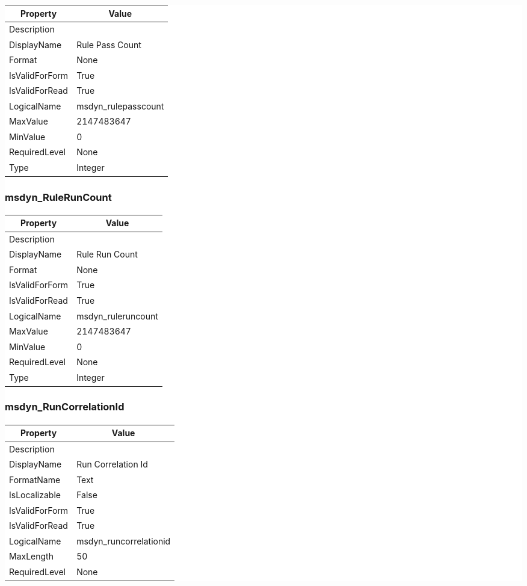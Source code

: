 |Property|Value|
|--------|-----|
|Description||
|DisplayName|Rule Pass Count|
|Format|None|
|IsValidForForm|True|
|IsValidForRead|True|
|LogicalName|msdyn_rulepasscount|
|MaxValue|2147483647|
|MinValue|0|
|RequiredLevel|None|
|Type|Integer|


### <a name="BKMK_msdyn_RuleRunCount"></a> msdyn_RuleRunCount

|Property|Value|
|--------|-----|
|Description||
|DisplayName|Rule Run Count|
|Format|None|
|IsValidForForm|True|
|IsValidForRead|True|
|LogicalName|msdyn_ruleruncount|
|MaxValue|2147483647|
|MinValue|0|
|RequiredLevel|None|
|Type|Integer|


### <a name="BKMK_msdyn_RunCorrelationId"></a> msdyn_RunCorrelationId

|Property|Value|
|--------|-----|
|Description||
|DisplayName|Run Correlation Id|
|FormatName|Text|
|IsLocalizable|False|
|IsValidForForm|True|
|IsValidForRead|True|
|LogicalName|msdyn_runcorrelationid|
|MaxLength|50|
|RequiredLevel|None|